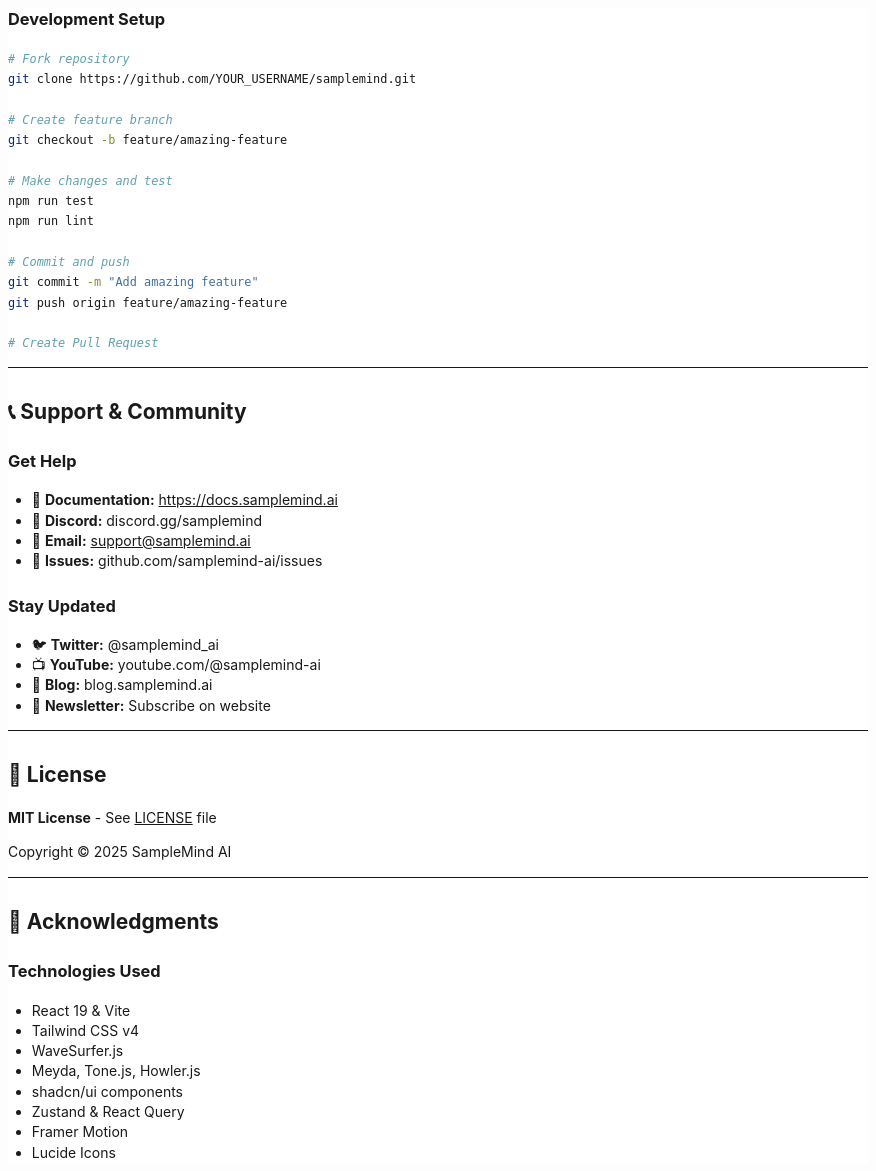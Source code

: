 ### Development Setup
```bash
# Fork repository
git clone https://github.com/YOUR_USERNAME/samplemind.git

# Create feature branch
git checkout -b feature/amazing-feature

# Make changes and test
npm run test
npm run lint

# Commit and push
git commit -m "Add amazing feature"
git push origin feature/amazing-feature

# Create Pull Request
```

---

## 📞 Support & Community

### Get Help
- 📖 **Documentation:** https://docs.samplemind.ai
- 💬 **Discord:** discord.gg/samplemind
- 📧 **Email:** support@samplemind.ai
- 🐛 **Issues:** github.com/samplemind-ai/issues

### Stay Updated
- 🐦 **Twitter:** @samplemind_ai
- 📺 **YouTube:** youtube.com/@samplemind-ai
- 📝 **Blog:** blog.samplemind.ai
- 📰 **Newsletter:** Subscribe on website

---

## 📄 License

**MIT License** - See [LICENSE](../LICENSE) file

Copyright © 2025 SampleMind AI

---

## 🙏 Acknowledgments

### Technologies Used
- React 19 & Vite
- Tailwind CSS v4
- WaveSurfer.js
- Meyda, Tone.js, Howler.js
- shadcn/ui components
- Zustand & React Query
- Framer Motion
- Lucide Icons
